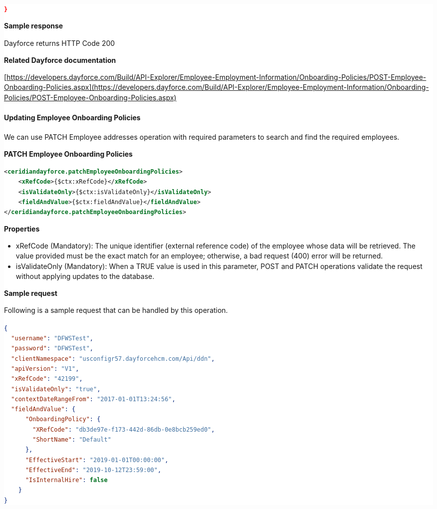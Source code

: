 ```json
}
```

**Sample response**

Dayforce returns HTTP Code 200

**Related Dayforce documentation**

[https://developers.dayforce.com/Build/API-Explorer/Employee-Employment-Information/Onboarding-Policies/POST-Employee-Onboarding-Policies.aspx](https://developers.dayforce.com/Build/API-Explorer/Employee-Employment-Information/Onboarding-Policies/POST-Employee-Onboarding-Policies.aspx)

#### Updating Employee Onboarding Policies
We can use PATCH Employee addresses operation with required parameters to search and find the required employees.

**PATCH Employee Onboarding Policies**
```xml
<ceridiandayforce.patchEmployeeOnboardingPolicies>
    <xRefCode>{$ctx:xRefCode}</xRefCode>
    <isValidateOnly>{$ctx:isValidateOnly}</isValidateOnly>
    <fieldAndValue>{$ctx:fieldAndValue}</fieldAndValue>
</ceridiandayforce.patchEmployeeOnboardingPolicies>
```

**Properties**

* xRefCode (Mandatory): The unique identifier (external reference code) of the employee whose data will be retrieved. The value provided must be the exact match for an employee; otherwise, a bad request (400) error will be returned.
* isValidateOnly (Mandatory): When a TRUE value is used in this parameter, POST and PATCH operations validate the request without applying updates to the database.

**Sample request**

Following is a sample request that can be handled by this operation.

```json
{
  "username": "DFWSTest",
  "password": "DFWSTest",
  "clientNamespace": "usconfigr57.dayforcehcm.com/Api/ddn",
  "apiVersion": "V1",
  "xRefCode": "42199",
  "isValidateOnly": "true",
  "contextDateRangeFrom": "2017-01-01T13:24:56",
  "fieldAndValue": {
      "OnboardingPolicy": {
        "XRefCode": "db3de97e-f173-442d-86db-0e8bcb259ed0",
        "ShortName": "Default"
      },
      "EffectiveStart": "2019-01-01T00:00:00",
      "EffectiveEnd": "2019-10-12T23:59:00",
      "IsInternalHire": false
    }
}
```
